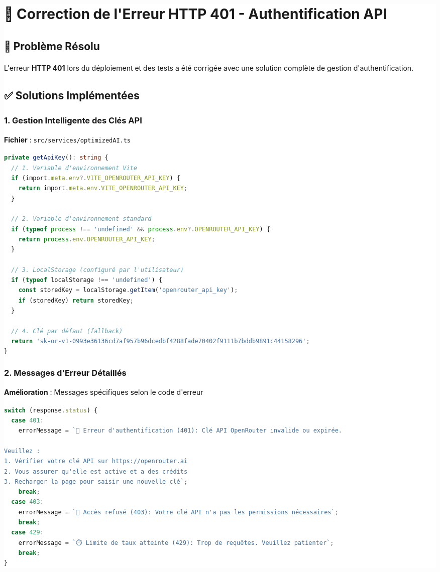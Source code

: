 # 🔧 Correction de l'Erreur HTTP 401 - Authentification API

## 🎯 Problème Résolu

L'erreur **HTTP 401** lors du déploiement et des tests a été corrigée avec une solution complète de gestion d'authentification.

## ✅ Solutions Implémentées

### 1. Gestion Intelligente des Clés API

**Fichier** : `src/services/optimizedAI.ts`

```typescript
private getApiKey(): string {
  // 1. Variable d'environnement Vite
  if (import.meta.env?.VITE_OPENROUTER_API_KEY) {
    return import.meta.env.VITE_OPENROUTER_API_KEY;
  }
  
  // 2. Variable d'environnement standard
  if (typeof process !== 'undefined' && process.env?.OPENROUTER_API_KEY) {
    return process.env.OPENROUTER_API_KEY;
  }
  
  // 3. LocalStorage (configuré par l'utilisateur)
  if (typeof localStorage !== 'undefined') {
    const storedKey = localStorage.getItem('openrouter_api_key');
    if (storedKey) return storedKey;
  }
  
  // 4. Clé par défaut (fallback)
  return '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';
}
```

### 2. Messages d'Erreur Détaillés

**Amélioration** : Messages spécifiques selon le code d'erreur

```typescript
switch (response.status) {
  case 401:
    errorMessage = `🔑 Erreur d'authentification (401): Clé API OpenRouter invalide ou expirée. 
    
Veuillez :
1. Vérifier votre clé API sur https://openrouter.ai
2. Vous assurer qu'elle est active et a des crédits
3. Recharger la page pour saisir une nouvelle clé`;
    break;
  case 403:
    errorMessage = `🚫 Accès refusé (403): Votre clé API n'a pas les permissions nécessaires`;
    break;
  case 429:
    errorMessage = `⏱️ Limite de taux atteinte (429): Trop de requêtes. Veuillez patienter`;
    break;
}
```
